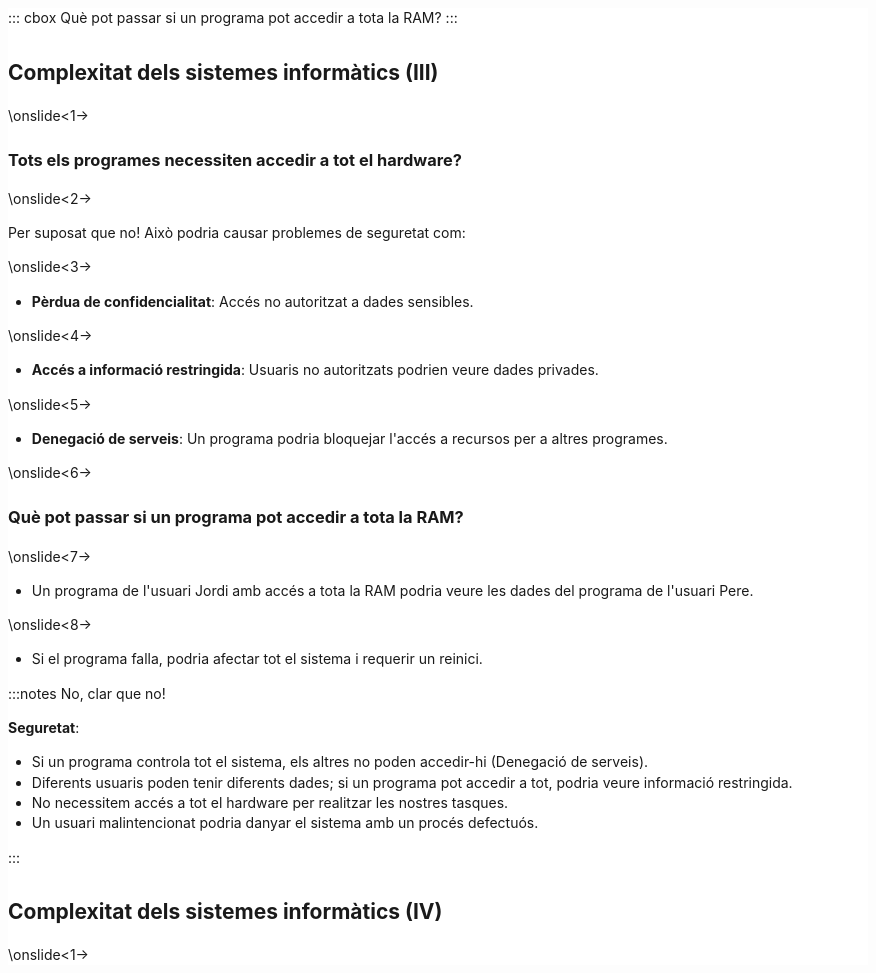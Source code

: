 ::: cbox
Què pot passar si un programa pot accedir a tota la RAM?
:::

## Complexitat dels sistemes informàtics (III)

\onslide<1->

### Tots els programes necessiten accedir a tot el hardware?

\onslide<2->

Per suposat que no! Això podria causar problemes de seguretat com:

\onslide<3->

- **Pèrdua de confidencialitat**: Accés no autoritzat a dades sensibles.

\onslide<4->

- **Accés a informació restringida**: Usuaris no autoritzats podrien veure dades privades.

\onslide<5->

- **Denegació de serveis**: Un programa podria bloquejar l'accés a recursos per a altres programes.

\onslide<6->

### Què pot passar si un programa pot accedir a tota la RAM?

\onslide<7->

- Un programa de l'usuari Jordi amb accés a tota la RAM podria veure les dades del programa de l'usuari Pere.

\onslide<8->

- Si el programa falla, podria afectar tot el sistema i requerir un reinici.

:::notes
No, clar que no!

**Seguretat**:

- Si un programa controla tot el sistema, els altres no poden accedir-hi (Denegació de serveis).
- Diferents usuaris poden tenir diferents dades; si un programa pot accedir a tot, podria veure informació restringida.
- No necessitem accés a tot el hardware per realitzar les nostres tasques.
- Un usuari malintencionat podria danyar el sistema amb un procés defectuós.

:::

## Complexitat dels sistemes informàtics (IV)

\onslide<1->
